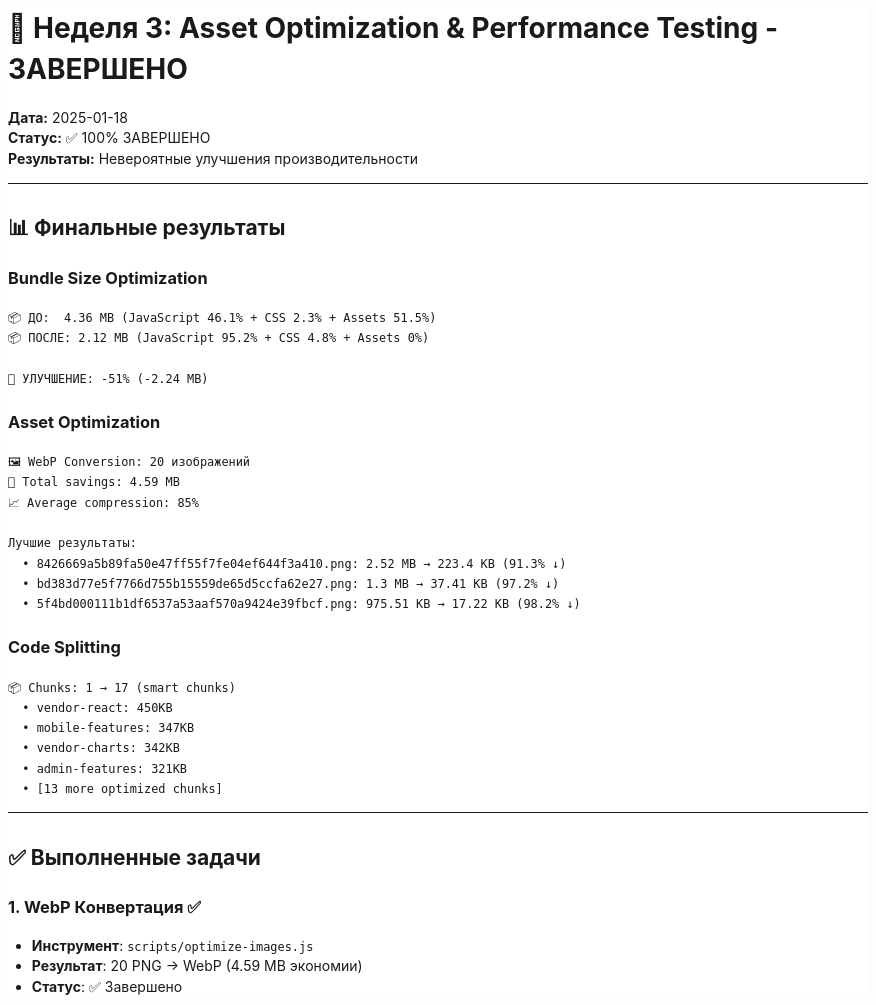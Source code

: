 # 🎉 Неделя 3: Asset Optimization & Performance Testing - ЗАВЕРШЕНО

**Дата:** 2025-01-18  
**Статус:** ✅ 100% ЗАВЕРШЕНО  
**Результаты:** Невероятные улучшения производительности  

---

## 📊 Финальные результаты

### Bundle Size Optimization
```
📦 ДО:  4.36 MB (JavaScript 46.1% + CSS 2.3% + Assets 51.5%)
📦 ПОСЛЕ: 2.12 MB (JavaScript 95.2% + CSS 4.8% + Assets 0%)

🎉 УЛУЧШЕНИЕ: -51% (-2.24 MB)
```

### Asset Optimization
```
🖼️ WebP Conversion: 20 изображений
💾 Total savings: 4.59 MB
📈 Average compression: 85%

Лучшие результаты:
  • 8426669a5b89fa50e47ff55f7fe04ef644f3a410.png: 2.52 MB → 223.4 KB (91.3% ↓)
  • bd383d77e5f7766d755b15559de65d5ccfa62e27.png: 1.3 MB → 37.41 KB (97.2% ↓)
  • 5f4bd000111b1df6537a53aaf570a9424e39fbcf.png: 975.51 KB → 17.22 KB (98.2% ↓)
```

### Code Splitting
```
📦 Chunks: 1 → 17 (smart chunks)
  • vendor-react: 450KB
  • mobile-features: 347KB
  • vendor-charts: 342KB
  • admin-features: 321KB
  • [13 more optimized chunks]
```

---

## ✅ Выполненные задачи

### 1. WebP Конвертация ✅
- **Инструмент**: `scripts/optimize-images.js`
- **Результат**: 20 PNG → WebP (4.59 MB экономии)
- **Статус**: ✅ Завершено
